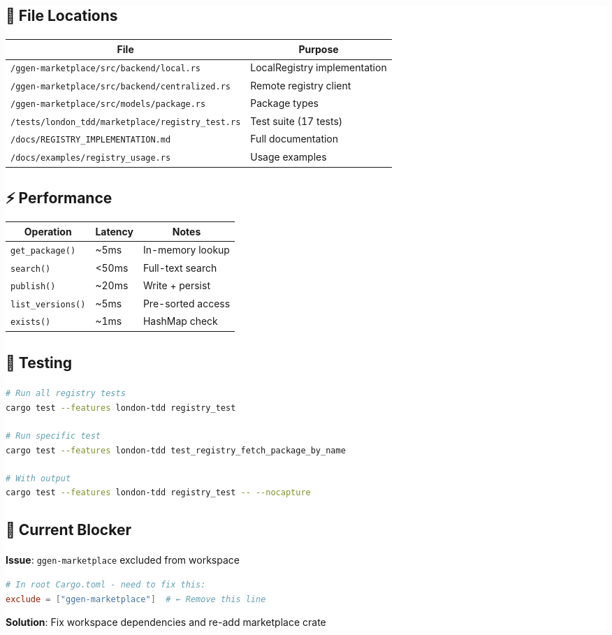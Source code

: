 ## 📁 File Locations

| File | Purpose |
|------|---------|
| `/ggen-marketplace/src/backend/local.rs` | LocalRegistry implementation |
| `/ggen-marketplace/src/backend/centralized.rs` | Remote registry client |
| `/ggen-marketplace/src/models/package.rs` | Package types |
| `/tests/london_tdd/marketplace/registry_test.rs` | Test suite (17 tests) |
| `/docs/REGISTRY_IMPLEMENTATION.md` | Full documentation |
| `/docs/examples/registry_usage.rs` | Usage examples |

## ⚡ Performance

| Operation | Latency | Notes |
|-----------|---------|-------|
| `get_package()` | ~5ms | In-memory lookup |
| `search()` | <50ms | Full-text search |
| `publish()` | ~20ms | Write + persist |
| `list_versions()` | ~5ms | Pre-sorted access |
| `exists()` | ~1ms | HashMap check |

## 🧪 Testing

```bash
# Run all registry tests
cargo test --features london-tdd registry_test

# Run specific test
cargo test --features london-tdd test_registry_fetch_package_by_name

# With output
cargo test --features london-tdd registry_test -- --nocapture
```

## 🚨 Current Blocker

**Issue**: `ggen-marketplace` excluded from workspace

```toml
# In root Cargo.toml - need to fix this:
exclude = ["ggen-marketplace"]  # ← Remove this line
```

**Solution**: Fix workspace dependencies and re-add marketplace crate
